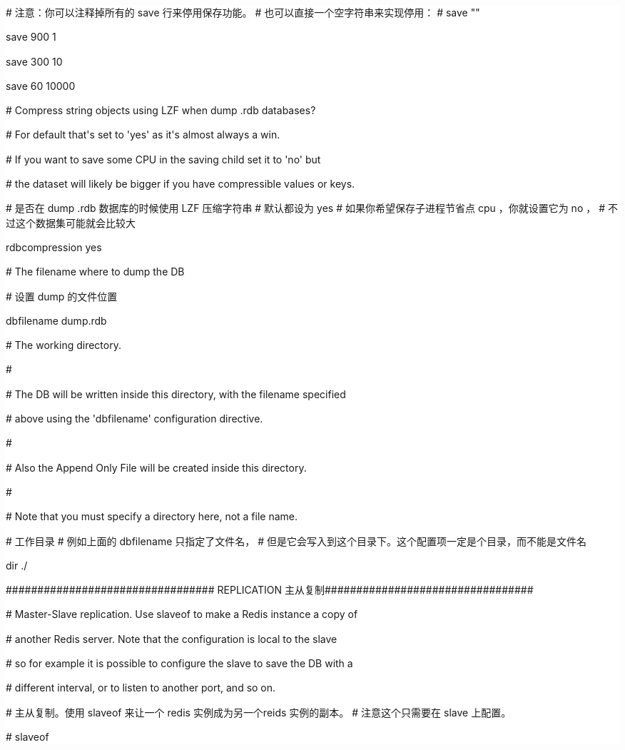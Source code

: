 \#   注意：你可以注释掉所有的 save 行来停用保存功能。 #   也可以直接一个空字符串来实现停用： #   save ""

save 900 1

save 300 10

save 60 10000



\# Compress string objects using LZF when dump .rdb databases?

\# For default that's set to 'yes' as it's almost always a win.

\# If you want to save some CPU in the saving child set it to 'no' but

\# the dataset will likely be bigger if you have compressible values or keys.

\# 是否在 dump .rdb 数据库的时候使用 LZF 压缩字符串 # 默认都设为 yes # 如果你希望保存子进程节省点 cpu ，你就设置它为 no ， # 不过这个数据集可能就会比较大

rdbcompression yes



\# The filename where to dump the DB

\# 设置 dump 的文件位置

dbfilename dump.rdb



\# The working directory.

\#

\# The DB will be written inside this directory, with the filename specified

\# above using the 'dbfilename' configuration directive.

\# 

\# Also the Append Only File will be created inside this directory.

\# 

\# Note that you must specify a directory here, not a file name.

\# 工作目录 # 例如上面的 dbfilename 只指定了文件名， # 但是它会写入到这个目录下。这个配置项一定是个目录，而不能是文件名

dir ./



\################################# REPLICATION  主从复制#################################



\# Master-Slave replication. Use slaveof to make a Redis instance a copy of

\# another Redis server. Note that the configuration is local to the slave

\# so for example it is possible to configure the slave to save the DB with a

\# different interval, or to listen to another port, and so on.

\# 主从复制。使用 slaveof 来让一个 redis 实例成为另一个reids 实例的副本。 # 注意这个只需要在 slave 上配置。

\# slaveof <masterip> <masterport>

